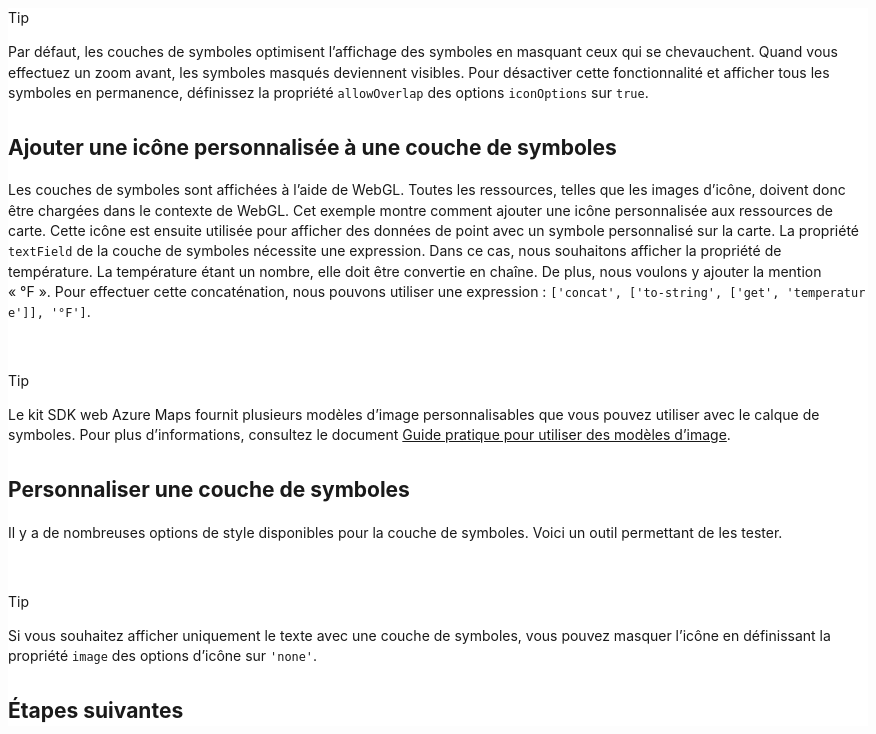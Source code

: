 > [!TIP]
> Par défaut, les couches de symboles optimisent l’affichage des symboles en masquant ceux qui se chevauchent. Quand vous effectuez un zoom avant, les symboles masqués deviennent visibles. Pour désactiver cette fonctionnalité et afficher tous les symboles en permanence, définissez la propriété `allowOverlap` des options `iconOptions` sur `true`.

## <a name="add-a-custom-icon-to-a-symbol-layer"></a>Ajouter une icône personnalisée à une couche de symboles

Les couches de symboles sont affichées à l’aide de WebGL. Toutes les ressources, telles que les images d’icône, doivent donc être chargées dans le contexte de WebGL. Cet exemple montre comment ajouter une icône personnalisée aux ressources de carte. Cette icône est ensuite utilisée pour afficher des données de point avec un symbole personnalisé sur la carte. La propriété `textField` de la couche de symboles nécessite une expression. Dans ce cas, nous souhaitons afficher la propriété de température. La température étant un nombre, elle doit être convertie en chaîne. De plus, nous voulons y ajouter la mention « °F ». Pour effectuer cette concaténation, nous pouvons utiliser une expression : `['concat', ['to-string', ['get', 'temperature']], '°F']`. 

<br/>

<iframe height='500' scrolling='no' title='Icône de l’image de symbole personnalisée' src='//codepen.io/azuremaps/embed/WYWRWZ/?height=500&theme-id=0&default-tab=js,result&embed-version=2&editable=true' frameborder='no' loading="lazy" allowtransparency='true' allowfullscreen='true' style='width: 100%;'>Consultez l’extrait de code <a href='https://codepen.io/azuremaps/pen/WYWRWZ/'>Custom Symbol Image Icon</a> Azure Maps (<a href='https://codepen.io/azuremaps'>@azuremaps</a>) sur <a href='https://codepen.io'>CodePen</a>.
</iframe>

> [!TIP]
> Le kit SDK web Azure Maps fournit plusieurs modèles d’image personnalisables que vous pouvez utiliser avec le calque de symboles. Pour plus d’informations, consultez le document [Guide pratique pour utiliser des modèles d’image](how-to-use-image-templates-web-sdk.md).

## <a name="customize-a-symbol-layer"></a>Personnaliser une couche de symboles 

Il y a de nombreuses options de style disponibles pour la couche de symboles. Voici un outil permettant de les tester.

<br/>

<iframe height='700' scrolling='no' title='Options de la couche de symboles' src='//codepen.io/azuremaps/embed/PxVXje/?height=700&theme-id=0&default-tab=result' frameborder='no' loading="lazy" allowtransparency='true' allowfullscreen='true' style='width: 100%;'>Consultez l’extrait de code <a href='https://codepen.io/azuremaps/pen/PxVXje/'>Symbol Layer Options</a> Azure Maps (<a href='https://codepen.io/azuremaps'>@azuremaps</a>) sur <a href='https://codepen.io'>CodePen</a>.
</iframe>

> [!TIP]
> Si vous souhaitez afficher uniquement le texte avec une couche de symboles, vous pouvez masquer l’icône en définissant la propriété `image` des options d’icône sur `'none'`.

## <a name="next-steps"></a>Étapes suivantes

